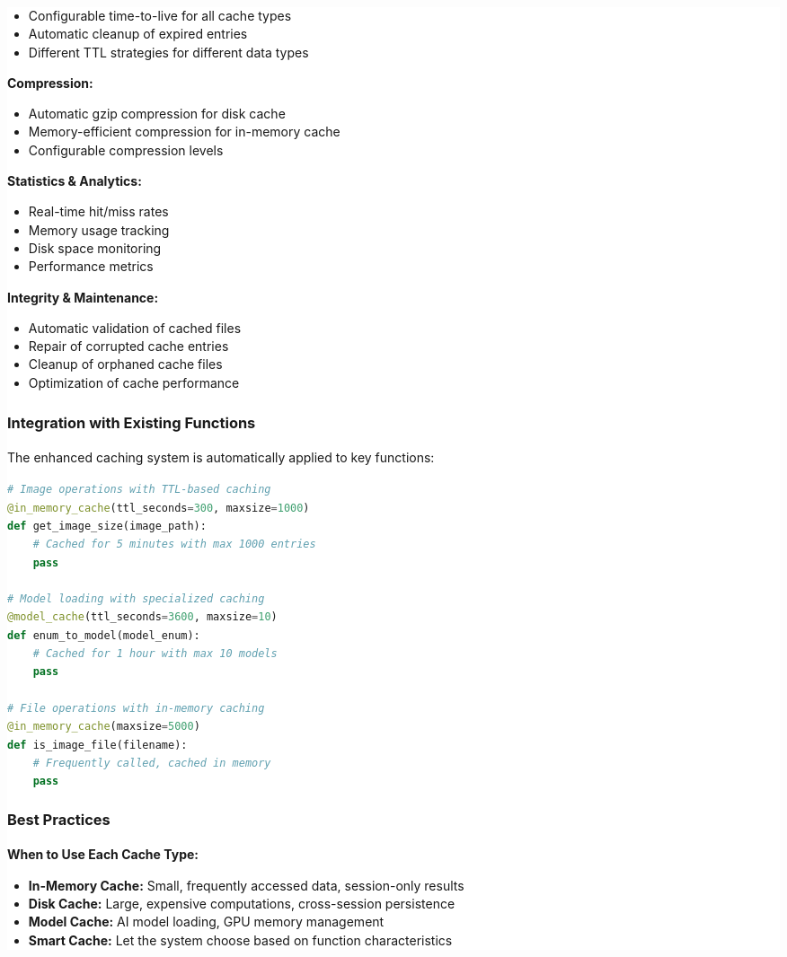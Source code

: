 - Configurable time-to-live for all cache types
- Automatic cleanup of expired entries
- Different TTL strategies for different data types

**Compression:**

- Automatic gzip compression for disk cache
- Memory-efficient compression for in-memory cache
- Configurable compression levels

**Statistics & Analytics:**

- Real-time hit/miss rates
- Memory usage tracking
- Disk space monitoring
- Performance metrics

**Integrity & Maintenance:**

- Automatic validation of cached files
- Repair of corrupted cache entries
- Cleanup of orphaned cache files
- Optimization of cache performance

### **Integration with Existing Functions**

The enhanced caching system is automatically applied to key functions:

```python
# Image operations with TTL-based caching
@in_memory_cache(ttl_seconds=300, maxsize=1000)
def get_image_size(image_path):
    # Cached for 5 minutes with max 1000 entries
    pass

# Model loading with specialized caching
@model_cache(ttl_seconds=3600, maxsize=10)
def enum_to_model(model_enum):
    # Cached for 1 hour with max 10 models
    pass

# File operations with in-memory caching
@in_memory_cache(maxsize=5000)
def is_image_file(filename):
    # Frequently called, cached in memory
    pass
```

### **Best Practices**

**When to Use Each Cache Type:**

- **In-Memory Cache:** Small, frequently accessed data, session-only results
- **Disk Cache:** Large, expensive computations, cross-session persistence
- **Model Cache:** AI model loading, GPU memory management
- **Smart Cache:** Let the system choose based on function characteristics
